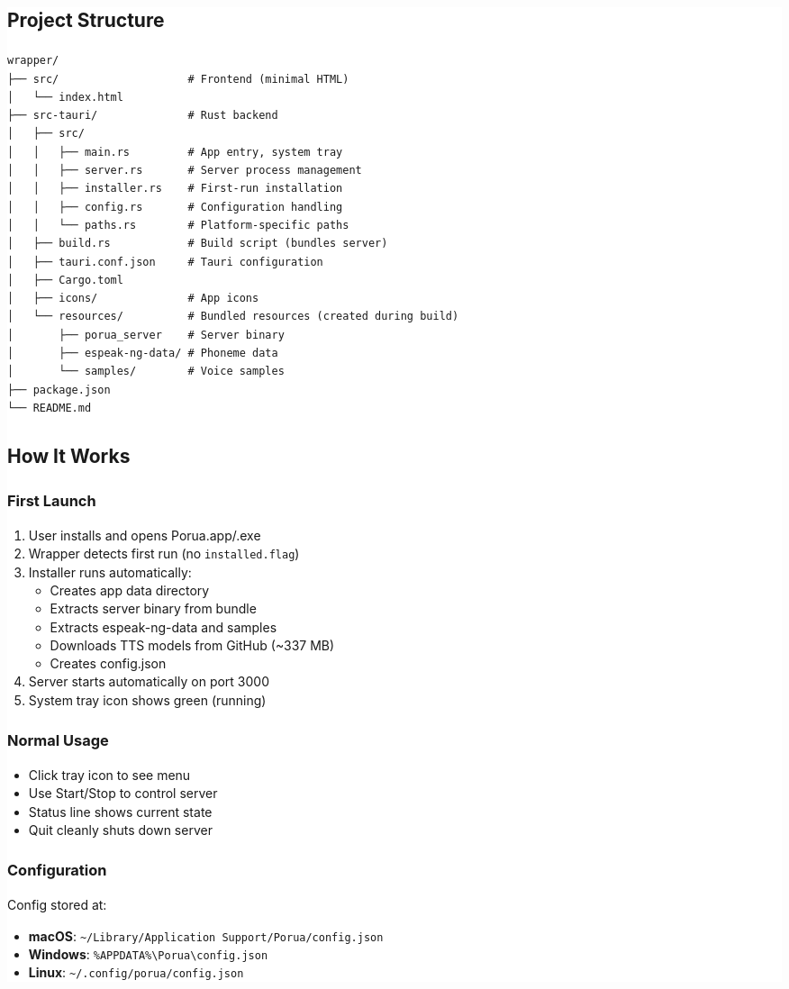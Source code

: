 ## Project Structure

```
wrapper/
├── src/                    # Frontend (minimal HTML)
│   └── index.html
├── src-tauri/              # Rust backend
│   ├── src/
│   │   ├── main.rs         # App entry, system tray
│   │   ├── server.rs       # Server process management
│   │   ├── installer.rs    # First-run installation
│   │   ├── config.rs       # Configuration handling
│   │   └── paths.rs        # Platform-specific paths
│   ├── build.rs            # Build script (bundles server)
│   ├── tauri.conf.json     # Tauri configuration
│   ├── Cargo.toml
│   ├── icons/              # App icons
│   └── resources/          # Bundled resources (created during build)
│       ├── porua_server    # Server binary
│       ├── espeak-ng-data/ # Phoneme data
│       └── samples/        # Voice samples
├── package.json
└── README.md
```

## How It Works

### First Launch

1. User installs and opens Porua.app/.exe
2. Wrapper detects first run (no `installed.flag`)
3. Installer runs automatically:
   - Creates app data directory
   - Extracts server binary from bundle
   - Extracts espeak-ng-data and samples
   - Downloads TTS models from GitHub (~337 MB)
   - Creates config.json
4. Server starts automatically on port 3000
5. System tray icon shows green (running)

### Normal Usage

- Click tray icon to see menu
- Use Start/Stop to control server
- Status line shows current state
- Quit cleanly shuts down server

### Configuration

Config stored at:
- **macOS**: `~/Library/Application Support/Porua/config.json`
- **Windows**: `%APPDATA%\Porua\config.json`
- **Linux**: `~/.config/porua/config.json`
